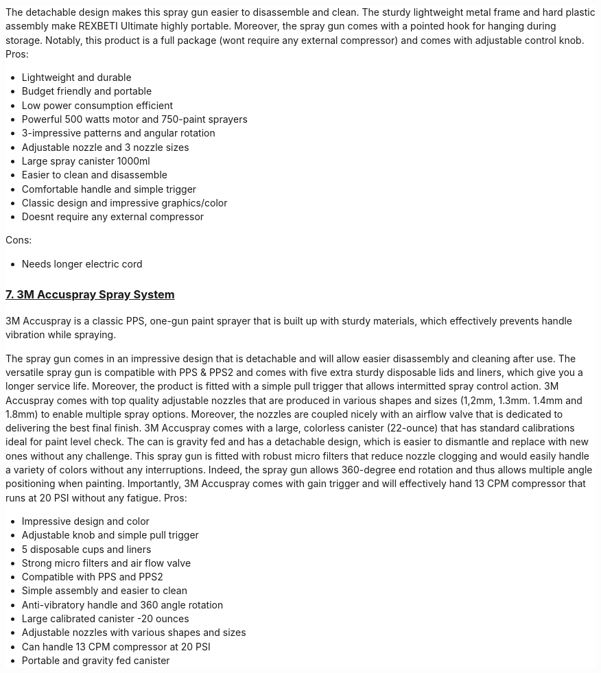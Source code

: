 The detachable design makes this spray gun easier to disassemble and clean. The sturdy lightweight metal frame and hard plastic assembly make REXBETI Ultimate highly portable. Moreover, the spray gun comes with a pointed hook for hanging during storage.
Notably, this product is a full package (wont require any external compressor) and comes with adjustable control knob.
Pros:
- Lightweight and durable
- Budget friendly and portable
- Low power consumption  efficient
- Powerful 500 watts motor and 750-paint sprayers
- 3-impressive patterns and angular rotation
- Adjustable nozzle and 3 nozzle sizes
- Large spray canister  1000ml
- Easier to clean and disassemble
- Comfortable handle and simple trigger
- Classic design and impressive graphics/color
- Doesnt require any external compressor

Cons:
- Needs longer electric cord

### [7. 3M Accuspray Spray System](https://www.amazon.com/dp/B01497MZB6/?tag=p-policy-20)
3M Accuspray is a classic PPS, one-gun paint sprayer that is built up with sturdy materials, which effectively prevents handle vibration while spraying.

The spray gun comes in an impressive design that is detachable and will allow easier disassembly and cleaning after use.
The versatile spray gun is compatible with PPS & PPS2 and comes with five extra sturdy disposable lids and liners, which give you a longer service life. Moreover, the product is fitted with a simple pull trigger that allows intermitted spray control action.
3M Accuspray comes with top quality adjustable nozzles that are produced in various shapes and sizes (1,2mm, 1.3mm. 1.4mm and 1.8mm) to enable multiple spray options. Moreover, the nozzles are coupled nicely with an airflow valve that is dedicated to delivering the best final finish.
3M Accuspray comes with a large, colorless canister (22-ounce) that has standard calibrations ideal for paint level check. The can is gravity fed and has a detachable design, which is easier to dismantle and replace with new ones without any challenge.
This spray gun is fitted with robust micro filters that reduce nozzle clogging and would easily handle a variety of colors without any interruptions. Indeed, the spray gun allows 360-degree end rotation and thus allows multiple angle positioning when painting.
Importantly, 3M Accuspray comes with gain trigger and will effectively hand 13 CPM compressor that runs at 20 PSI without any fatigue.
Pros:
- Impressive design and color
- Adjustable knob and simple pull trigger
- 5 disposable cups and liners
- Strong micro filters and air flow valve
- Compatible with PPS and PPS2
- Simple assembly and easier to clean
- Anti-vibratory handle and 360 angle rotation
- Large calibrated canister -20 ounces
- Adjustable nozzles with various shapes and sizes
- Can handle 13 CPM compressor at 20 PSI
- Portable and gravity fed canister
